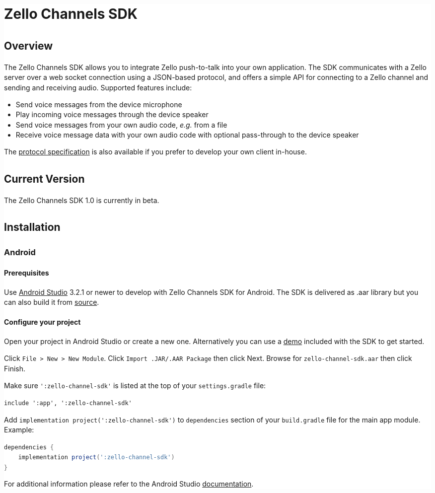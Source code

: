 # Zello Channels SDK

## Overview

The Zello Channels SDK allows you to integrate Zello push-to-talk into your own application. The SDK communicates with a Zello server over a web socket connection using a JSON-based protocol, and offers a simple API for connecting to a Zello channel and sending and receiving audio. Supported features include:

* Send voice messages from the device microphone
* Play incoming voice messages through the device speaker
* Send voice messages from your own audio code, _e.g._ from a file
* Receive voice message data with your own audio code with optional pass-through to the device speaker

The [protocol specification](https://github.com/zelloptt/zello-channel-api/blob/master/API.md) is also available if you prefer to develop your own client in-house.

## Current Version

The Zello Channels SDK 1.0 is currently in beta.

## Installation

### Android

#### Prerequisites

Use [Android Studio](https://developer.android.com/studio/) 3.2.1 or newer to develop with Zello Channels SDK for Android. The SDK is delivered as .aar library but you can also build it from [source](android/sdk).

#### Configure your project

Open your project in Android Studio or create a new one. Alternatively you can use a [demo](android/demo) included with the SDK to get started.

Click `File > New > New Module`. Click `Import .JAR/.AAR Package` then click Next. Browse for `zello-channel-sdk.aar` then click Finish.

Make sure `':zello-channel-sdk'` is listed at the top of your `settings.gradle` file:

```
include ':app', ':zello-channel-sdk'
``` 

Add `implementation project(':zello-channel-sdk')` to `dependencies` section of your `build.gradle` file for the main app module. Example:

```gradle
dependencies {
    implementation project(':zello-channel-sdk')
}
```
For additional information please refer to the Android Studio [documentation](https://developer.android.com/studio/projects/android-library#AddDependency).
